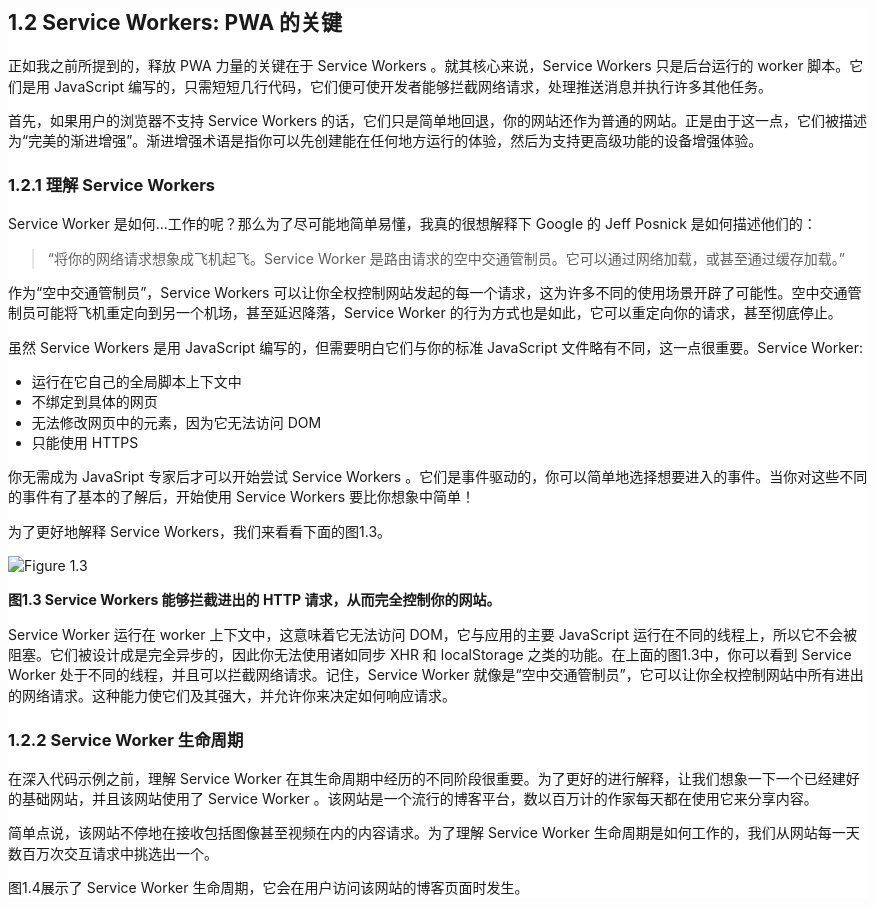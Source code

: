 ## 1.2 Service Workers: PWA 的关键

正如我之前所提到的，释放 PWA 力量的关键在于 Service Workers 。就其核心来说，Service Workers 只是后台运行的 worker 脚本。它们是用 JavaScript 编写的，只需短短几行代码，它们便可使开发者能够拦截网络请求，处理推送消息并执行许多其他任务。

首先，如果用户的浏览器不支持 Service Workers 的话，它们只是简单地回退，你的网站还作为普通的网站。正是由于这一点，它们被描述为“完美的渐进增强”。渐进增强术语是指你可以先创建能在任何地方运行的体验，然后为支持更高级功能的设备增强体验。

### 1.2.1 理解 Service Workers

Service Worker 是如何...工作的呢？那么为了尽可能地简单易懂，我真的很想解释下 Google 的 Jeff Posnick 是如何描述他们的：

> “将你的网络请求想象成飞机起飞。Service Worker 是路由请求的空中交通管制员。它可以通过网络加载，或甚至通过缓存加载。”

作为“空中交通管制员”，Service Workers 可以让你全权控制网站发起的每一个请求，这为许多不同的使用场景开辟了可能性。空中交通管制员可能将飞机重定向到另一个机场，甚至延迟降落，Service Worker 的行为方式也是如此，它可以重定向你的请求，甚至彻底停止。

虽然 Service Workers 是用 JavaScript 编写的，但需要明白它们与你的标准 JavaScript 文件略有不同，这一点很重要。Service Worker:

  * 运行在它自己的全局脚本上下文中
  * 不绑定到具体的网页
  * 无法修改网页中的元素，因为它无法访问 DOM
  * 只能使用 HTTPS

你无需成为 JavaSript 专家后才可以开始尝试 Service Workers 。它们是事件驱动的，你可以简单地选择想要进入的事件。当你对这些不同的事件有了基本的了解后，开始使用 Service Workers 要比你想象中简单！

为了更好地解释 Service Workers，我们来看看下面的图1.3。

![Figure 1.3](../assets/figure1.3.png)

**图1.3 Service Workers 能够拦截进出的 HTTP 请求，从而完全控制你的网站。**

Service Worker 运行在 worker 上下文中，这意味着它无法访问 DOM，它与应用的主要 JavaScript 运行在不同的线程上，所以它不会被阻塞。它们被设计成是完全异步的，因此你无法使用诸如同步 XHR 和 localStorage 之类的功能。在上面的图1.3中，你可以看到 Service Worker 处于不同的线程，并且可以拦截网络请求。记住，Service Worker 就像是“空中交通管制员”，它可以让你全权控制网站中所有进出的网络请求。这种能力使它们及其强大，并允许你来决定如何响应请求。

### 1.2.2 Service Worker 生命周期

在深入代码示例之前，理解 Service Worker 在其生命周期中经历的不同阶段很重要。为了更好的进行解释，让我们想象一下一个已经建好的基础网站，并且该网站使用了 Service Worker 。该网站是一个流行的博客平台，数以百万计的作家每天都在使用它来分享内容。

简单点说，该网站不停地在接收包括图像甚至视频在内的内容请求。为了理解 Service Worker 生命周期是如何工作的，我们从网站每一天数百万次交互请求中挑选出一个。

图1.4展示了 Service Worker 生命周期，它会在用户访问该网站的博客页面时发生。
